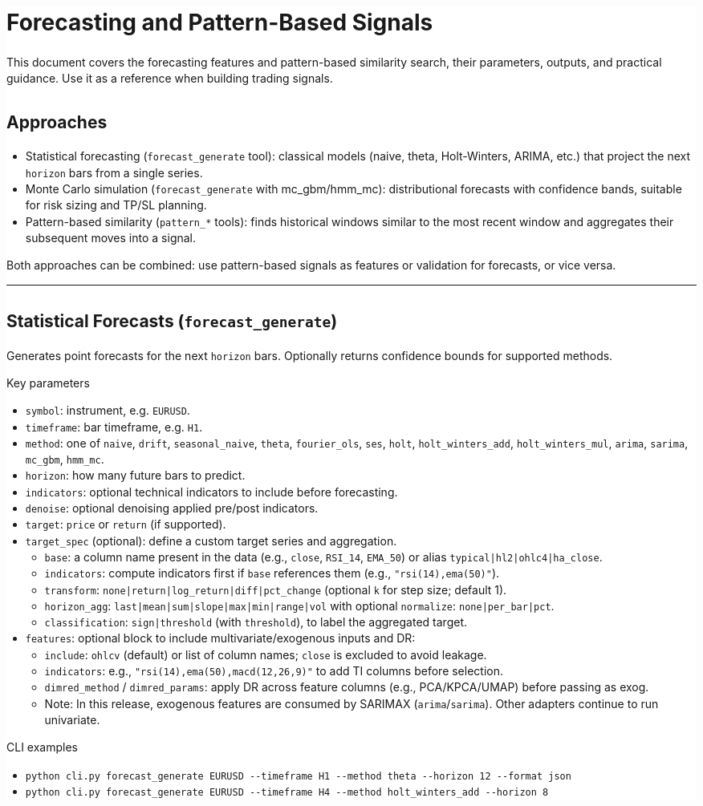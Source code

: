 # Forecasting and Pattern-Based Signals

This document covers the forecasting features and pattern-based similarity search, their parameters, outputs, and practical guidance. Use it as a reference when building trading signals.

## Approaches

- Statistical forecasting (`forecast_generate` tool): classical models (naive, theta, Holt-Winters, ARIMA, etc.) that project the next `horizon` bars from a single series.
- Monte Carlo simulation (`forecast_generate` with mc_gbm/hmm_mc): distributional forecasts with confidence bands, suitable for risk sizing and TP/SL planning.
- Pattern-based similarity (`pattern_*` tools): finds historical windows similar to the most recent window and aggregates their subsequent moves into a signal.

Both approaches can be combined: use pattern-based signals as features or validation for forecasts, or vice versa.

---

## Statistical Forecasts (`forecast_generate`)

Generates point forecasts for the next `horizon` bars. Optionally returns confidence bounds for supported methods.

Key parameters
- `symbol`: instrument, e.g. `EURUSD`.
- `timeframe`: bar timeframe, e.g. `H1`.
- `method`: one of `naive`, `drift`, `seasonal_naive`, `theta`, `fourier_ols`, `ses`, `holt`, `holt_winters_add`, `holt_winters_mul`, `arima`, `sarima`, `mc_gbm`, `hmm_mc`.
- `horizon`: how many future bars to predict.
- `indicators`: optional technical indicators to include before forecasting.
- `denoise`: optional denoising applied pre/post indicators.
- `target`: `price` or `return` (if supported).
 - `target_spec` (optional): define a custom target series and aggregation.
   - `base`: a column name present in the data (e.g., `close`, `RSI_14`, `EMA_50`) or alias `typical|hl2|ohlc4|ha_close`.
   - `indicators`: compute indicators first if `base` references them (e.g., `"rsi(14),ema(50)"`).
   - `transform`: `none|return|log_return|diff|pct_change` (optional `k` for step size; default 1).
   - `horizon_agg`: `last|mean|sum|slope|max|min|range|vol` with optional `normalize`: `none|per_bar|pct`.
   - `classification`: `sign|threshold` (with `threshold`), to label the aggregated target.
 - `features`: optional block to include multivariate/exogenous inputs and DR:
   - `include`: `ohlcv` (default) or list of column names; `close` is excluded to avoid leakage.
   - `indicators`: e.g., `"rsi(14),ema(50),macd(12,26,9)"` to add TI columns before selection.
   - `dimred_method` / `dimred_params`: apply DR across feature columns (e.g., PCA/KPCA/UMAP) before passing as exog.
   - Note: In this release, exogenous features are consumed by SARIMAX (`arima`/`sarima`). Other adapters continue to run univariate.

CLI examples
- `python cli.py forecast_generate EURUSD --timeframe H1 --method theta --horizon 12 --format json`
- `python cli.py forecast_generate EURUSD --timeframe H4 --method holt_winters_add --horizon 8`
